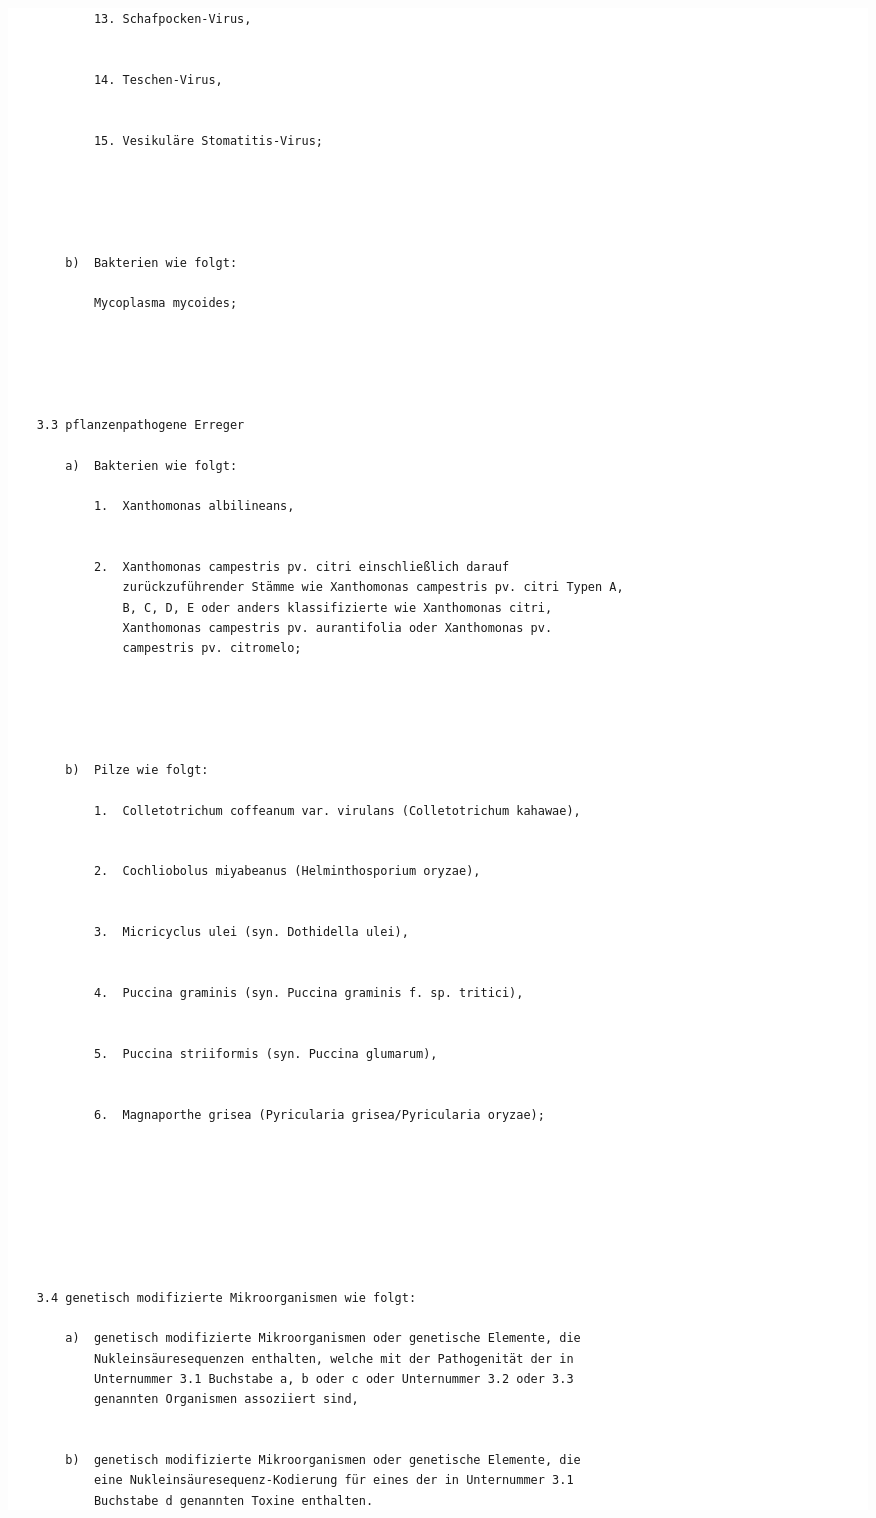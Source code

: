                 13. Schafpocken-Virus,


                14. Teschen-Virus,


                15. Vesikuläre Stomatitis-Virus;





            b)  Bakterien wie folgt:

                Mycoplasma mycoides;





        3.3 pflanzenpathogene Erreger

            a)  Bakterien wie folgt:

                1.  Xanthomonas albilineans,


                2.  Xanthomonas campestris pv. citri einschließlich darauf
                    zurückzuführender Stämme wie Xanthomonas campestris pv. citri Typen A,
                    B, C, D, E oder anders klassifizierte wie Xanthomonas citri,
                    Xanthomonas campestris pv. aurantifolia oder Xanthomonas pv.
                    campestris pv. citromelo;





            b)  Pilze wie folgt:

                1.  Colletotrichum coffeanum var. virulans (Colletotrichum kahawae),


                2.  Cochliobolus miyabeanus (Helminthosporium oryzae),


                3.  Micricyclus ulei (syn. Dothidella ulei),


                4.  Puccina graminis (syn. Puccina graminis f. sp. tritici),


                5.  Puccina striiformis (syn. Puccina glumarum),


                6.  Magnaporthe grisea (Pyricularia grisea/Pyricularia oryzae);








        3.4 genetisch modifizierte Mikroorganismen wie folgt:

            a)  genetisch modifizierte Mikroorganismen oder genetische Elemente, die
                Nukleinsäuresequenzen enthalten, welche mit der Pathogenität der in
                Unternummer 3.1 Buchstabe a, b oder c oder Unternummer 3.2 oder 3.3
                genannten Organismen assoziiert sind,


            b)  genetisch modifizierte Mikroorganismen oder genetische Elemente, die
                eine Nukleinsäuresequenz-Kodierung für eines der in Unternummer 3.1
                Buchstabe d genannten Toxine enthalten.
